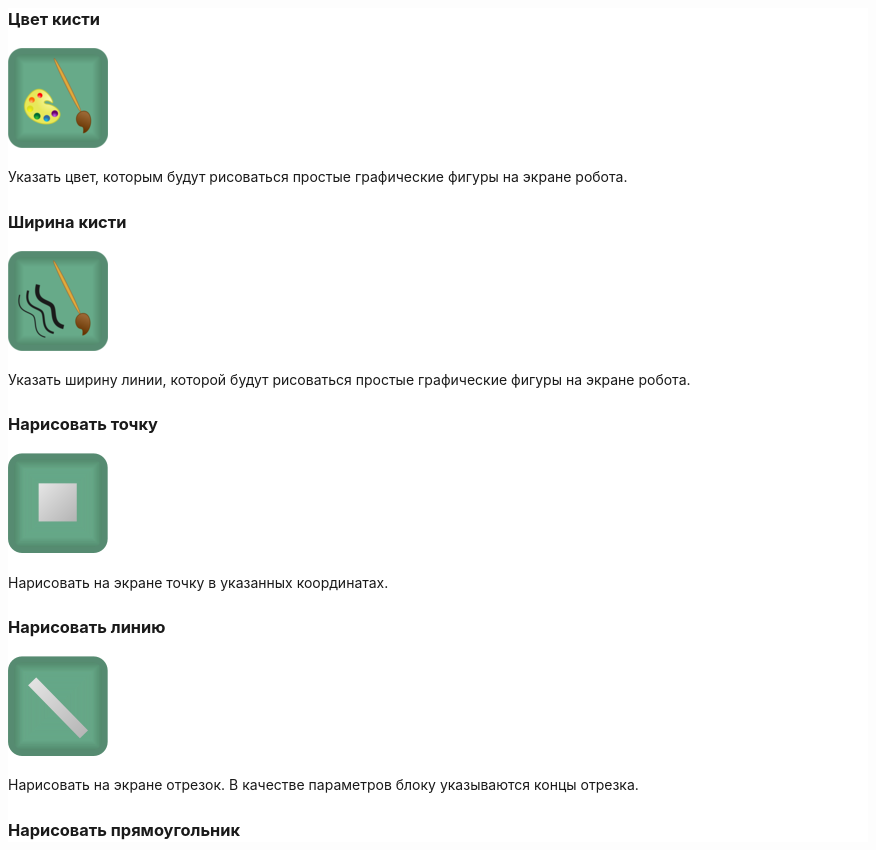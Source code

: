 ### Цвет кисти <a href="#painter-color" id="painter-color"></a>

![Цвет кисти](<../../.gitbook/assets/brushColorBlock (1).png>)

Указать цвет, которым будут рисоваться простые графические фигуры на экране робота.

### Ширина кисти <a href="#painter-width" id="painter-width"></a>

![Ширина кисти](<../../.gitbook/assets/brushWidthBlock (1).png>)

Указать ширину линии, которой будут рисоваться простые графические фигуры на экране робота.

### Нарисовать точку <a href="#draw-pixel" id="draw-pixel"></a>

![Нарисовать точку](<../../.gitbook/assets/drawPixelBlock (3).png>)

Нарисовать на экране точку в указанных координатах.

### Нарисовать линию <a href="#draw-line" id="draw-line"></a>

![Нарисовать линию](<../../.gitbook/assets/drawLineBlock (3).png>)

Нарисовать на экране отрезок. В качестве параметров блоку указываются концы отрезка.

### Нарисовать прямоугольник <a href="#draw-rectangle" id="draw-rectangle"></a>
